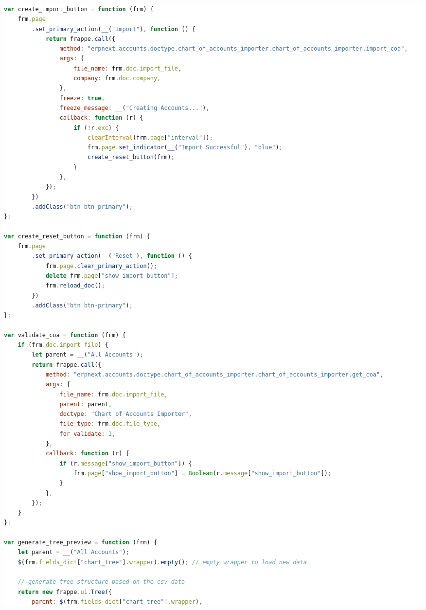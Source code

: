 ```javascript
var create_import_button = function (frm) {
	frm.page
		.set_primary_action(__("Import"), function () {
			return frappe.call({
				method: "erpnext.accounts.doctype.chart_of_accounts_importer.chart_of_accounts_importer.import_coa",
				args: {
					file_name: frm.doc.import_file,
					company: frm.doc.company,
				},
				freeze: true,
				freeze_message: __("Creating Accounts..."),
				callback: function (r) {
					if (!r.exc) {
						clearInterval(frm.page["interval"]);
						frm.page.set_indicator(__("Import Successful"), "blue");
						create_reset_button(frm);
					}
				},
			});
		})
		.addClass("btn btn-primary");
};

var create_reset_button = function (frm) {
	frm.page
		.set_primary_action(__("Reset"), function () {
			frm.page.clear_primary_action();
			delete frm.page["show_import_button"];
			frm.reload_doc();
		})
		.addClass("btn btn-primary");
};

var validate_coa = function (frm) {
	if (frm.doc.import_file) {
		let parent = __("All Accounts");
		return frappe.call({
			method: "erpnext.accounts.doctype.chart_of_accounts_importer.chart_of_accounts_importer.get_coa",
			args: {
				file_name: frm.doc.import_file,
				parent: parent,
				doctype: "Chart of Accounts Importer",
				file_type: frm.doc.file_type,
				for_validate: 1,
			},
			callback: function (r) {
				if (r.message["show_import_button"]) {
					frm.page["show_import_button"] = Boolean(r.message["show_import_button"]);
				}
			},
		});
	}
};

var generate_tree_preview = function (frm) {
	let parent = __("All Accounts");
	$(frm.fields_dict["chart_tree"].wrapper).empty(); // empty wrapper to load new data

	// generate tree structure based on the csv data
	return new frappe.ui.Tree({
		parent: $(frm.fields_dict["chart_tree"].wrapper),
```
